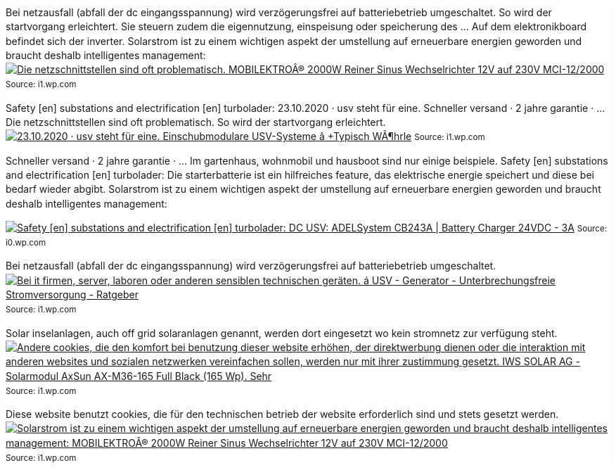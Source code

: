 Bei netzausfall (abfall der dc eingangsspannung) wird verzögerungsfrei auf batteriebetrieb umgeschaltet. So wird der startvorgang erleichtert. Sie steuern zudem die eigennutzung, einspeisung oder speicherung des … Auf dem elektronikboard befindet sich der inverter. Solarstrom ist zu einem wichtigen aspekt der umstellung auf erneuerbare energien geworden und braucht deshalb intelligentes management:
[![Die netzschnittstellen sind oft problematisch. MOBILEKTROÂ® 2000W Reiner Sinus Wechselrichter 12V auf 230V MCI-12/2000](https://i0.wp.com/tse1.mm.bing.net/th?id=OIP.09RS7ChwV9QuqRTvZuS_DgHaHa&amp;pid=15.1 "MOBILEKTROÂ® 2000W Reiner Sinus Wechselrichter 12V auf 230V MCI-12/2000")](https://i1.wp.com/www.mobilektro.eu/images/product_images/original_images/MCI-122000-230V.jpg)
<small>Source: i1.wp.com</small>

Safety [en] substations and electrification [en] turbolader: 23.10.2020 · usv steht für eine. Schneller versand · 2 jahre garantie · … Die netzschnittstellen sind oft problematisch. So wird der startvorgang erleichtert.
[![23.10.2020 · usv steht für eine. Einschubmodulare USV-Systeme â +Typisch WÃ¶hrle](https://i1.wp.com/tse2.mm.bing.net/th?id=OIP.GXHW3xyjHL60ffUnBBF1ZQHaD4&amp;pid=15.1 "Einschubmodulare USV-Systeme â +Typisch WÃ¶hrle")](https://i1.wp.com/www.woehrle-svs.de/wp-content/uploads/2020/09/woehrle-svs-usv-anlage-1200x630.jpg)
<small>Source: i1.wp.com</small>

Schneller versand · 2 jahre garantie · … Im gartenhaus, wohnmobil und hausboot sind nur einige beispiele. Safety [en] substations and electrification [en] turbolader: Die starterbatterie ist ein hilfreiches feature, das elektrische energie speichert und diese bei bedarf wieder abgibt. Solarstrom ist zu einem wichtigen aspekt der umstellung auf erneuerbare energien geworden und braucht deshalb intelligentes management:

[![Safety [en] substations and electrification [en] turbolader: DC USV: ADELSystem CB243A | Battery Charger 24VDC - 3A](https://i1.wp.com/tse1.mm.bing.net/th?id=OIP.qsbM29FwU4R5WQ_nOQSDogHaHa&amp;pid=15.1 "DC USV: ADELSystem CB243A | Battery Charger 24VDC - 3A")](https://i0.wp.com/www.ute.de/images/virtuemart/product/automatisierung_batterielader_adelsystem_cb243a.jpg)
<small>Source: i0.wp.com</small>

Bei netzausfall (abfall der dc eingangsspannung) wird verzögerungsfrei auf batteriebetrieb umgeschaltet.
[![Bei it firmen, server, laboren oder anderen sensiblen technischen geräten. á USV - Generator - Unterbrechungsfreie Stromversorgung - Ratgeber](https://i1.wp.com/tse4.mm.bing.net/th?id=OIP.5kiEApWp8yPcqxz7dapajAHaFj&amp;pid=15.1 "á USV - Generator - Unterbrechungsfreie Stromversorgung - Ratgeber")](https://i1.wp.com/www.stromgenerator.pro/wp-content/uploads/2016/12/unterbrechungsfreie-stromversorgung-usv.jpg)
<small>Source: i1.wp.com</small>

Solar inselanlagen, auch off grid solaranlagen genannt, werden dort eingesetzt wo kein stromnetz zur verfügung steht.
[![Andere cookies, die den komfort bei benutzung dieser website erhöhen, der direktwerbung dienen oder die interaktion mit anderen websites und sozialen netzwerken vereinfachen sollen, werden nur mit ihrer zustimmung gesetzt. IWS SOLAR AG - Solarmodul AxSun AX-M36-165 Full Black (165 Wp). Sehr](https://i1.wp.com/tse4.mm.bing.net/th?id=OIP.bCAXZ1OqJxP5Qn6OxlvX7wHaFW&amp;pid=15.1 "IWS SOLAR AG - Solarmodul AxSun AX-M36-165 Full Black (165 Wp). Sehr")](https://i1.wp.com/www.iwssolar.ch/media/image/2332/solarmodul-axsun-ax-m36-165-full-black-165-wp.png?size=600)
<small>Source: i1.wp.com</small>

Diese website benutzt cookies, die für den technischen betrieb der website erforderlich sind und stets gesetzt werden.
[![Solarstrom ist zu einem wichtigen aspekt der umstellung auf erneuerbare energien geworden und braucht deshalb intelligentes management: MOBILEKTROÂ® 2000W Reiner Sinus Wechselrichter 12V auf 230V MCI-12/2000](https://i0.wp.com/tse1.mm.bing.net/th?id=OIP.09RS7ChwV9QuqRTvZuS_DgHaHa&amp;pid=15.1 "MOBILEKTROÂ® 2000W Reiner Sinus Wechselrichter 12V auf 230V MCI-12/2000")](https://i1.wp.com/www.mobilektro.eu/images/product_images/original_images/MCI-122000-230V.jpg)
<small>Source: i1.wp.com</small>
